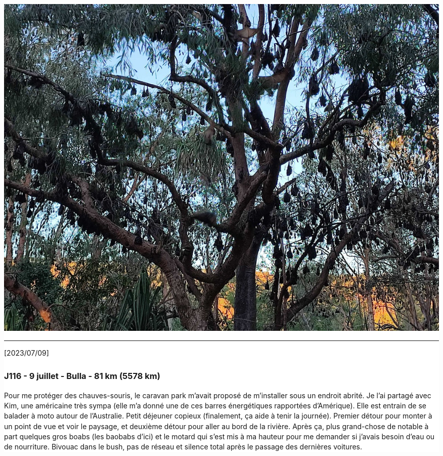 ![](IMG_20230708_181048.jpg)
[](VID_20230708_185512.mp4)
______
[2023/07/09]

### J116 - 9 juillet - Bulla - 81 km (5578 km)

Pour me protéger des chauves-souris, le caravan park m’avait proposé de m’installer sous un endroit abrité. Je l’ai partagé avec Kim, une américaine très sympa (elle m’a donné une de ces barres énergétiques rapportées d’Amérique). Elle est entrain de se balader à moto autour de l’Australie. Petit déjeuner copieux (finalement, ça aide à tenir la journée). Premier détour pour monter à un point de vue et voir le paysage, et deuxième détour pour aller au bord de la rivière. Après ça, plus grand-chose de notable à part quelques gros boabs (les baobabs d’ici) et le motard qui s’est mis à ma hauteur pour me demander si j’avais besoin d’eau ou de nourriture. Bivouac dans le bush, pas de réseau et silence total après le passage des dernières voitures.
